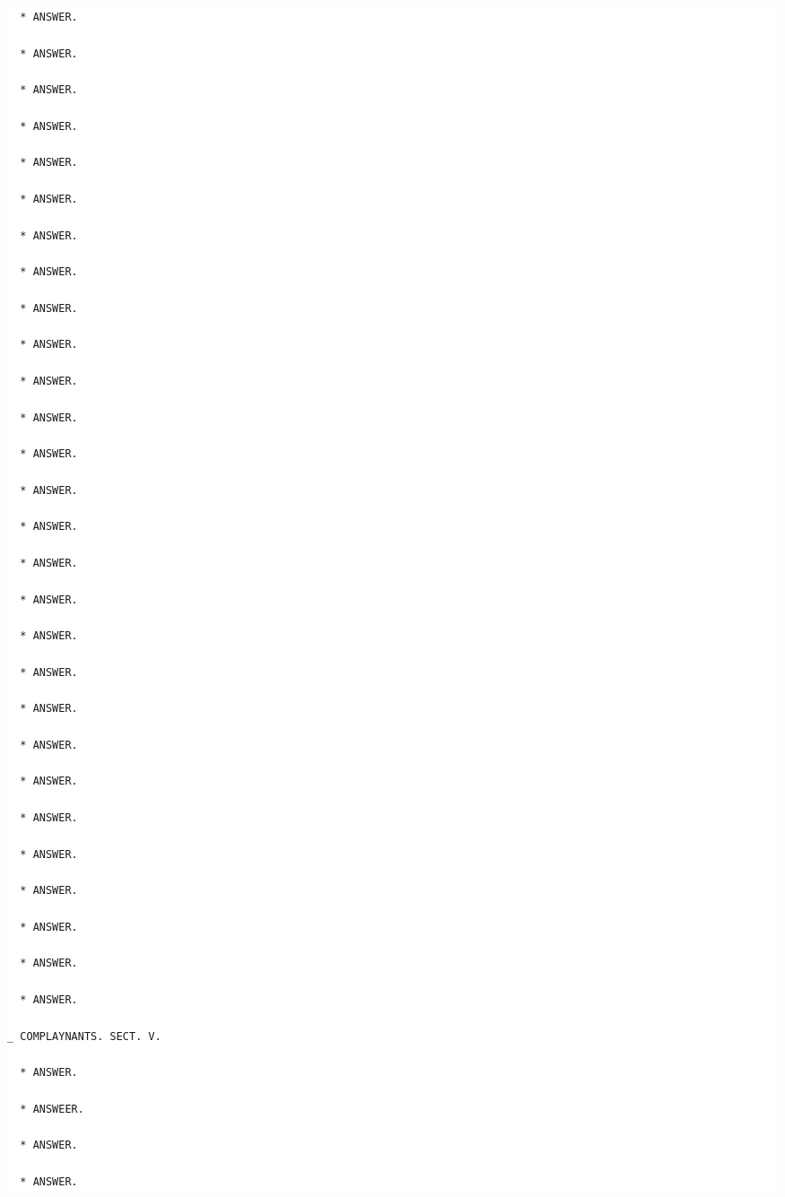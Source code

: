       * ANSWER.

      * ANSWER.

      * ANSWER.

      * ANSWER.

      * ANSWER.

      * ANSWER.

      * ANSWER.

      * ANSWER.

      * ANSWER.

      * ANSWER.

      * ANSWER.

      * ANSWER.

      * ANSWER.

      * ANSWER.

      * ANSWER.

      * ANSWER.

      * ANSWER.

      * ANSWER.

      * ANSWER.

      * ANSWER.

      * ANSWER.

      * ANSWER.

      * ANSWER.

      * ANSWER.

      * ANSWER.

      * ANSWER.

      * ANSWER.

      * ANSWER.

    _ COMPLAYNANTS. SECT. V.

      * ANSWER.

      * ANSWEER.

      * ANSWER.

      * ANSWER.
